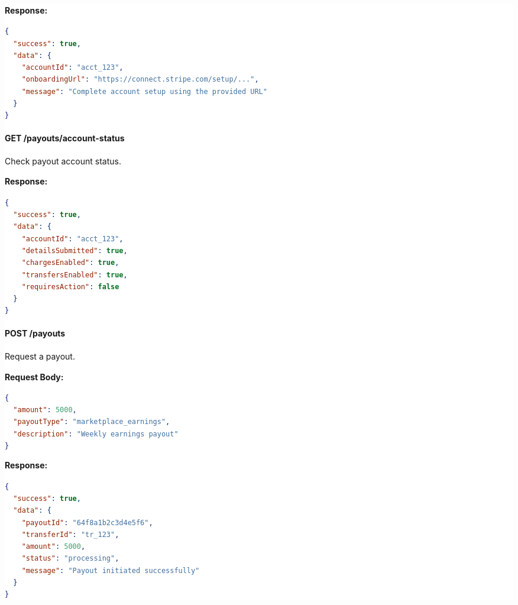 **Response:**
```json
{
  "success": true,
  "data": {
    "accountId": "acct_123",
    "onboardingUrl": "https://connect.stripe.com/setup/...",
    "message": "Complete account setup using the provided URL"
  }
}
```

#### GET /payouts/account-status
Check payout account status.

**Response:**
```json
{
  "success": true,
  "data": {
    "accountId": "acct_123",
    "detailsSubmitted": true,
    "chargesEnabled": true,
    "transfersEnabled": true,
    "requiresAction": false
  }
}
```

#### POST /payouts
Request a payout.

**Request Body:**
```json
{
  "amount": 5000,
  "payoutType": "marketplace_earnings",
  "description": "Weekly earnings payout"
}
```

**Response:**
```json
{
  "success": true,
  "data": {
    "payoutId": "64f8a1b2c3d4e5f6",
    "transferId": "tr_123",
    "amount": 5000,
    "status": "processing",
    "message": "Payout initiated successfully"
  }
}
```
